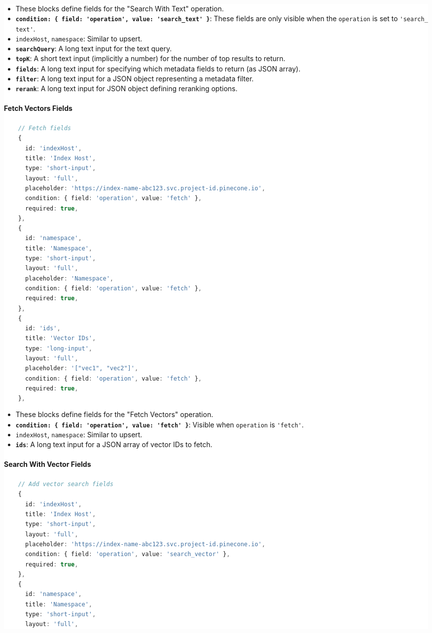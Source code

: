 *   These blocks define fields for the "Search With Text" operation.
*   **`condition: { field: 'operation', value: 'search_text' }`**: These fields are only visible when the `operation` is set to `'search_text'`.
*   `indexHost`, `namespace`: Similar to upsert.
*   **`searchQuery`**: A long text input for the text query.
*   **`topK`**: A short text input (implicitly a number) for the number of top results to return.
*   **`fields`**: A long text input for specifying which metadata fields to return (as JSON array).
*   **`filter`**: A long text input for a JSON object representing a metadata filter.
*   **`rerank`**: A long text input for JSON object defining reranking options.

#### Fetch Vectors Fields

```typescript
    // Fetch fields
    {
      id: 'indexHost',
      title: 'Index Host',
      type: 'short-input',
      layout: 'full',
      placeholder: 'https://index-name-abc123.svc.project-id.pinecone.io',
      condition: { field: 'operation', value: 'fetch' },
      required: true,
    },
    {
      id: 'namespace',
      title: 'Namespace',
      type: 'short-input',
      layout: 'full',
      placeholder: 'Namespace',
      condition: { field: 'operation', value: 'fetch' },
      required: true,
    },
    {
      id: 'ids',
      title: 'Vector IDs',
      type: 'long-input',
      layout: 'full',
      placeholder: '["vec1", "vec2"]',
      condition: { field: 'operation', value: 'fetch' },
      required: true,
    },
```
*   These blocks define fields for the "Fetch Vectors" operation.
*   **`condition: { field: 'operation', value: 'fetch' }`**: Visible when `operation` is `'fetch'`.
*   `indexHost`, `namespace`: Similar to upsert.
*   **`ids`**: A long text input for a JSON array of vector IDs to fetch.

#### Search With Vector Fields

```typescript
    // Add vector search fields
    {
      id: 'indexHost',
      title: 'Index Host',
      type: 'short-input',
      layout: 'full',
      placeholder: 'https://index-name-abc123.svc.project-id.pinecone.io',
      condition: { field: 'operation', value: 'search_vector' },
      required: true,
    },
    {
      id: 'namespace',
      title: 'Namespace',
      type: 'short-input',
      layout: 'full',
```